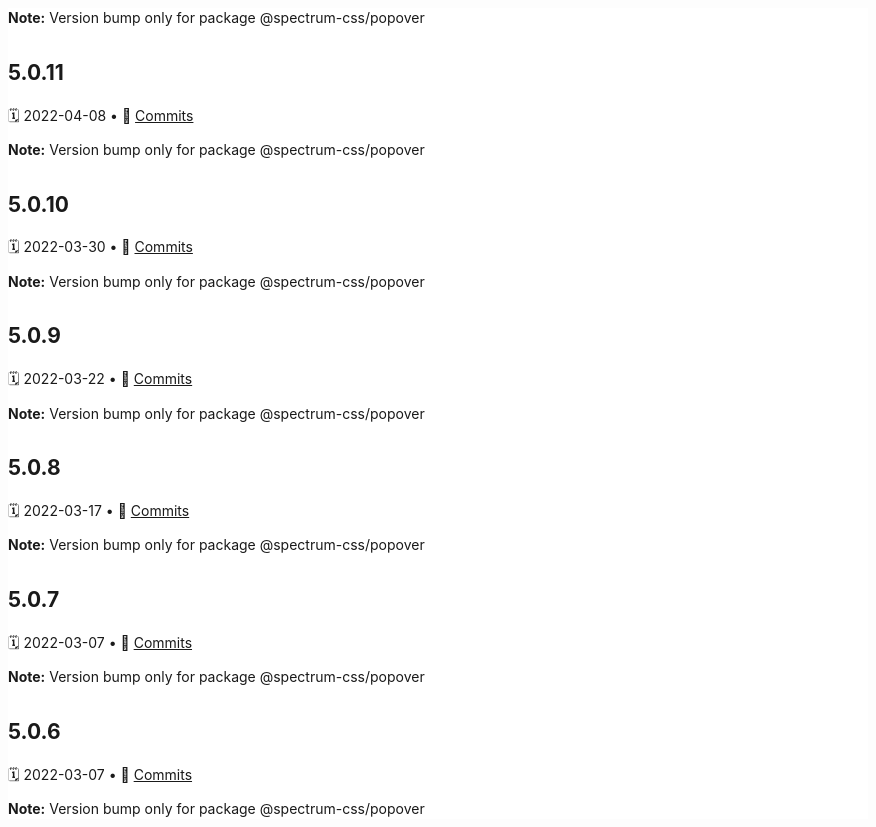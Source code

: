 **Note:** Version bump only for package @spectrum-css/popover

<a name="5.0.11"></a>

## 5.0.11

🗓 2022-04-08 • 📝 [Commits](https://github.com/adobe/spectrum-css/compare/@spectrum-css/popover@5.0.10...@spectrum-css/popover@5.0.11)

**Note:** Version bump only for package @spectrum-css/popover

<a name="5.0.10"></a>

## 5.0.10

🗓 2022-03-30 • 📝 [Commits](https://github.com/adobe/spectrum-css/compare/@spectrum-css/popover@5.0.9...@spectrum-css/popover@5.0.10)

**Note:** Version bump only for package @spectrum-css/popover

<a name="5.0.9"></a>

## 5.0.9

🗓 2022-03-22 • 📝 [Commits](https://github.com/adobe/spectrum-css/compare/@spectrum-css/popover@5.0.8...@spectrum-css/popover@5.0.9)

**Note:** Version bump only for package @spectrum-css/popover

<a name="5.0.8"></a>

## 5.0.8

🗓 2022-03-17 • 📝 [Commits](https://github.com/adobe/spectrum-css/compare/@spectrum-css/popover@5.0.7...@spectrum-css/popover@5.0.8)

**Note:** Version bump only for package @spectrum-css/popover

<a name="5.0.7"></a>

## 5.0.7

🗓 2022-03-07 • 📝 [Commits](https://github.com/adobe/spectrum-css/compare/@spectrum-css/popover@5.0.6...@spectrum-css/popover@5.0.7)

**Note:** Version bump only for package @spectrum-css/popover

<a name="5.0.6"></a>

## 5.0.6

🗓 2022-03-07 • 📝 [Commits](https://github.com/adobe/spectrum-css/compare/@spectrum-css/popover@5.0.5...@spectrum-css/popover@5.0.6)

**Note:** Version bump only for package @spectrum-css/popover

